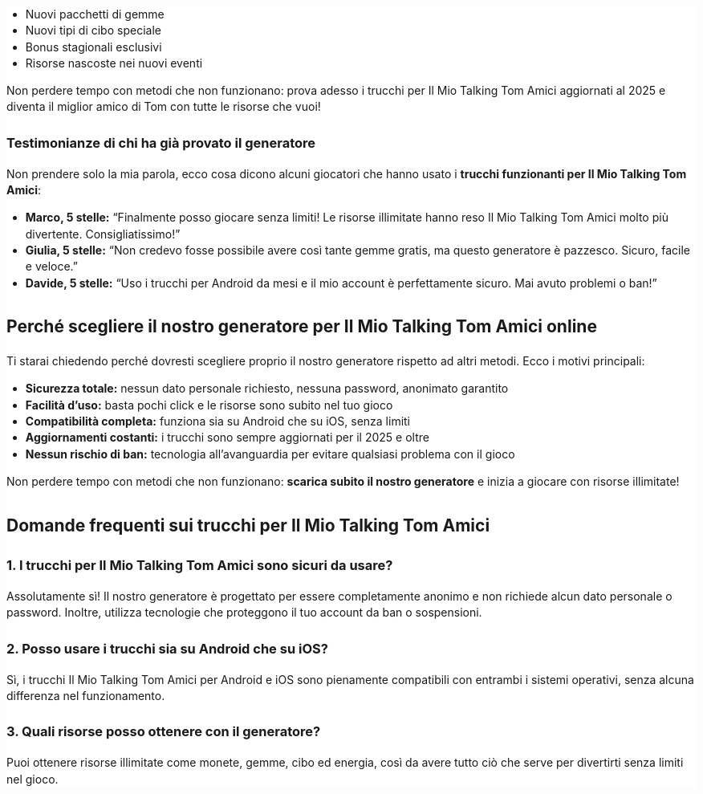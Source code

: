 <ul>
  <li>Nuovi pacchetti di gemme</li>
  <li>Nuovi tipi di cibo speciale</li>
  <li>Bonus stagionali esclusivi</li>
  <li>Risorse nascoste nei nuovi eventi</li>
</ul>

<p>Non perdere tempo con metodi che non funzionano: prova adesso i trucchi per Il Mio Talking Tom Amici aggiornati al 2025 e diventa il miglior amico di Tom con tutte le risorse che vuoi!</p>

<h3>Testimonianze di chi ha già provato il generatore</h3>

<p>Non prendere solo la mia parola, ecco cosa dicono alcuni giocatori che hanno usato i <strong>trucchi funzionanti per Il Mio Talking Tom Amici</strong>:</p>

<ul>
  <li><strong>Marco, 5 stelle:</strong> “Finalmente posso giocare senza limiti! Le risorse illimitate hanno reso Il Mio Talking Tom Amici molto più divertente. Consigliatissimo!”</li>
  <li><strong>Giulia, 5 stelle:</strong> “Non credevo fosse possibile avere così tante gemme gratis, ma questo generatore è pazzesco. Sicuro, facile e veloce.”</li>
  <li><strong>Davide, 5 stelle:</strong> “Uso i trucchi per Android da mesi e il mio account è perfettamente sicuro. Mai avuto problemi o ban!”</li>
</ul>

<h2>Perché scegliere il nostro generatore per Il Mio Talking Tom Amici online</h2>

<p>Ti starai chiedendo perché dovresti scegliere proprio il nostro generatore rispetto ad altri metodi. Ecco i motivi principali:</p>

<ul>
  <li><strong>Sicurezza totale:</strong> nessun dato personale richiesto, nessuna password, anonimato garantito</li>
  <li><strong>Facilità d’uso:</strong> basta pochi click e le risorse sono subito nel tuo gioco</li>
  <li><strong>Compatibilità completa:</strong> funziona sia su Android che su iOS, senza limiti</li>
  <li><strong>Aggiornamenti costanti:</strong> i trucchi sono sempre aggiornati per il 2025 e oltre</li>
  <li><strong>Nessun rischio di ban:</strong> tecnologia all’avanguardia per evitare qualsiasi problema con il gioco</li>
</ul>

<p>Non perdere tempo con metodi che non funzionano: <strong>scarica subito il nostro generatore</strong> e inizia a giocare con risorse illimitate!</p>

<h2>Domande frequenti sui trucchi per Il Mio Talking Tom Amici</h2>

<h3>1. I trucchi per Il Mio Talking Tom Amici sono sicuri da usare?</h3>
<p>Assolutamente sì! Il nostro generatore è progettato per essere completamente anonimo e non richiede alcun dato personale o password. Inoltre, utilizza tecnologie che proteggono il tuo account da ban o sospensioni.</p>

<h3>2. Posso usare i trucchi sia su Android che su iOS?</h3>
<p>Sì, i trucchi Il Mio Talking Tom Amici per Android e iOS sono pienamente compatibili con entrambi i sistemi operativi, senza alcuna differenza nel funzionamento.</p>

<h3>3. Quali risorse posso ottenere con il generatore?</h3>
<p>Puoi ottenere risorse illimitate come monete, gemme, cibo ed energia, così da avere tutto ciò che serve per divertirti senza limiti nel gioco.</p>
